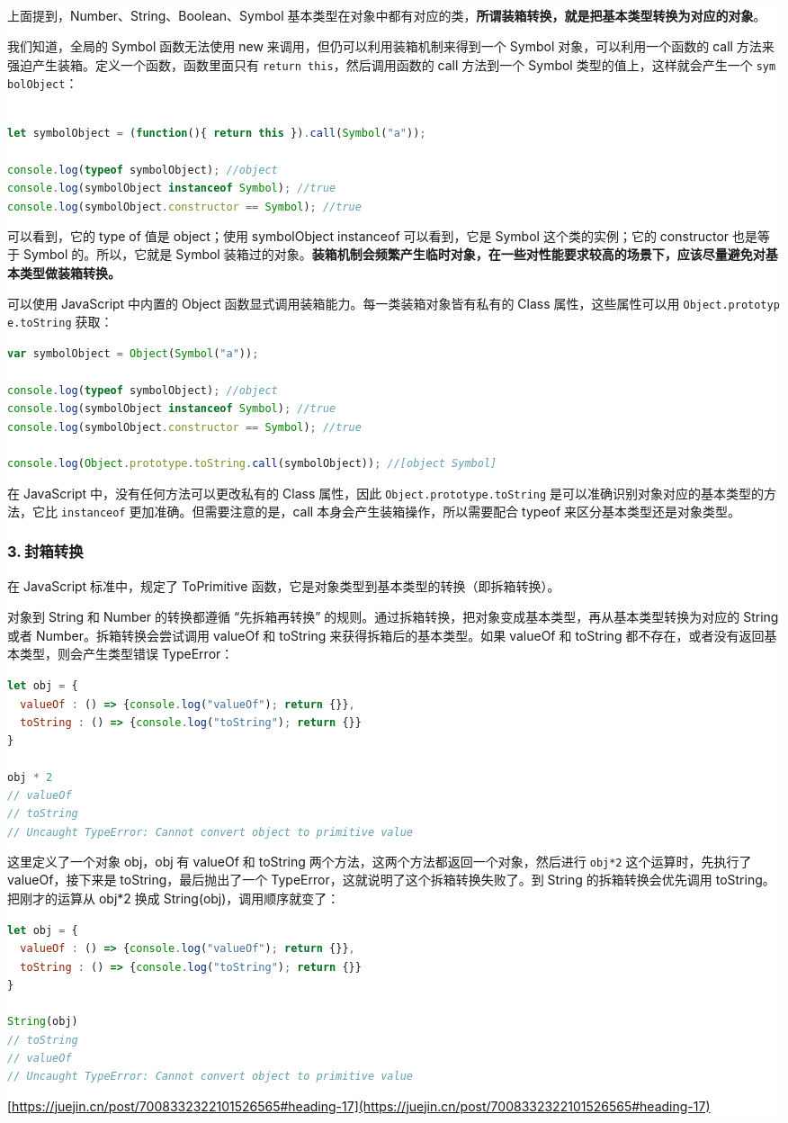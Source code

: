 上面提到，Number、String、Boolean、Symbol 基本类型在对象中都有对应的类，**所谓装箱转换，就是把基本类型转换为对应的对象**。

我们知道，全局的 Symbol 函数无法使用 new 来调用，但仍可以利用装箱机制来得到一个 Symbol 对象，可以利用一个函数的 call 方法来强迫产生装箱。定义一个函数，函数里面只有 `return this`，然后调用函数的 call 方法到一个 Symbol 类型的值上，这样就会产生一个 `symbolObject`：

```javascript

let symbolObject = (function(){ return this }).call(Symbol("a"));

console.log(typeof symbolObject); //object
console.log(symbolObject instanceof Symbol); //true
console.log(symbolObject.constructor == Symbol); //true
```

可以看到，它的 type of 值是 object；使用 symbolObject instanceof 可以看到，它是 Symbol 这个类的实例；它的 constructor 也是等于 Symbol 的。所以，它就是 Symbol 装箱过的对象。**装箱机制会频繁产生临时对象，在一些对性能要求较高的场景下，应该尽量避免对基本类型做装箱转换。** 

可以使用 JavaScript 中内置的 Object 函数显式调用装箱能力。每一类装箱对象皆有私有的 Class 属性，这些属性可以用 `Object.prototype.toString` 获取：   

```javascript
var symbolObject = Object(Symbol("a"));

console.log(typeof symbolObject); //object
console.log(symbolObject instanceof Symbol); //true
console.log(symbolObject.constructor == Symbol); //true

console.log(Object.prototype.toString.call(symbolObject)); //[object Symbol]
```

在 JavaScript 中，没有任何方法可以更改私有的 Class 属性，因此 `Object.prototype.toString` 是可以准确识别对象对应的基本类型的方法，它比 `instanceof` 更加准确。但需要注意的是，call 本身会产生装箱操作，所以需要配合 typeof 来区分基本类型还是对象类型。

### 3. 封箱转换

在 JavaScript 标准中，规定了 ToPrimitive 函数，它是对象类型到基本类型的转换（即拆箱转换）。

对象到 String 和 Number 的转换都遵循 “先拆箱再转换” 的规则。通过拆箱转换，把对象变成基本类型，再从基本类型转换为对应的 String 或者 Number。拆箱转换会尝试调用 valueOf 和 toString 来获得拆箱后的基本类型。如果 valueOf 和 toString 都不存在，或者没有返回基本类型，则会产生类型错误 TypeError：

```javascript
let obj = {
  valueOf : () => {console.log("valueOf"); return {}},
  toString : () => {console.log("toString"); return {}}
}

obj * 2
// valueOf
// toString
// Uncaught TypeError: Cannot convert object to primitive value
```

这里定义了一个对象 obj，obj 有 valueOf 和 toString 两个方法，这两个方法都返回一个对象，然后进行 `obj*2` 这个运算时，先执行了 valueOf，接下来是 toString，最后抛出了一个 TypeError，这就说明了这个拆箱转换失败了。到 String 的拆箱转换会优先调用 toString。把刚才的运算从 obj\*2 换成 String(obj)，调用顺序就变了：

```javascript
let obj = {
  valueOf : () => {console.log("valueOf"); return {}},
  toString : () => {console.log("toString"); return {}}
}

String(obj)
// toString
// valueOf
// Uncaught TypeError: Cannot convert object to primitive value
```

 [https://juejin.cn/post/7008332322101526565#heading-17](https://juejin.cn/post/7008332322101526565#heading-17)
